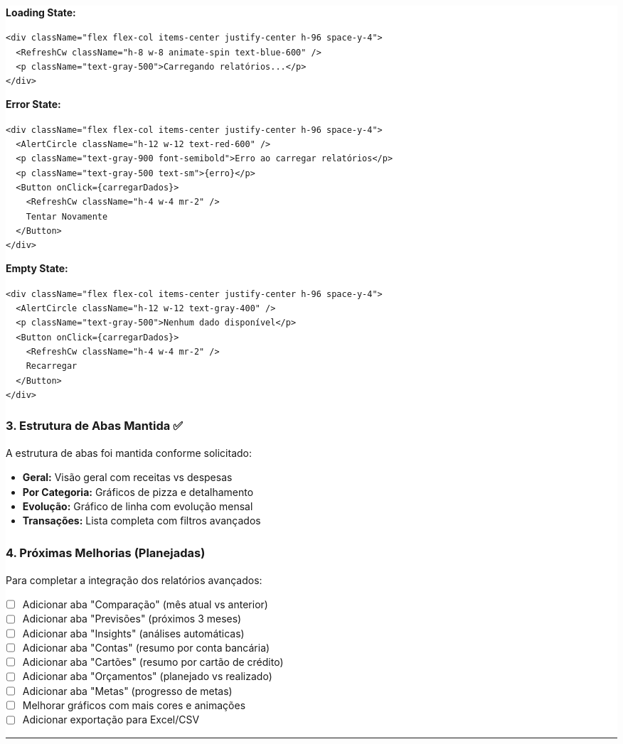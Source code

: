 **Loading State:**
```tsx
<div className="flex flex-col items-center justify-center h-96 space-y-4">
  <RefreshCw className="h-8 w-8 animate-spin text-blue-600" />
  <p className="text-gray-500">Carregando relatórios...</p>
</div>
```

**Error State:**
```tsx
<div className="flex flex-col items-center justify-center h-96 space-y-4">
  <AlertCircle className="h-12 w-12 text-red-600" />
  <p className="text-gray-900 font-semibold">Erro ao carregar relatórios</p>
  <p className="text-gray-500 text-sm">{erro}</p>
  <Button onClick={carregarDados}>
    <RefreshCw className="h-4 w-4 mr-2" />
    Tentar Novamente
  </Button>
</div>
```

**Empty State:**
```tsx
<div className="flex flex-col items-center justify-center h-96 space-y-4">
  <AlertCircle className="h-12 w-12 text-gray-400" />
  <p className="text-gray-500">Nenhum dado disponível</p>
  <Button onClick={carregarDados}>
    <RefreshCw className="h-4 w-4 mr-2" />
    Recarregar
  </Button>
</div>
```

### 3. Estrutura de Abas Mantida ✅

A estrutura de abas foi mantida conforme solicitado:

- **Geral:** Visão geral com receitas vs despesas
- **Por Categoria:** Gráficos de pizza e detalhamento
- **Evolução:** Gráfico de linha com evolução mensal
- **Transações:** Lista completa com filtros avançados

### 4. Próximas Melhorias (Planejadas)

Para completar a integração dos relatórios avançados:

- [ ] Adicionar aba "Comparação" (mês atual vs anterior)
- [ ] Adicionar aba "Previsões" (próximos 3 meses)
- [ ] Adicionar aba "Insights" (análises automáticas)
- [ ] Adicionar aba "Contas" (resumo por conta bancária)
- [ ] Adicionar aba "Cartões" (resumo por cartão de crédito)
- [ ] Adicionar aba "Orçamentos" (planejado vs realizado)
- [ ] Adicionar aba "Metas" (progresso de metas)
- [ ] Melhorar gráficos com mais cores e animações
- [ ] Adicionar exportação para Excel/CSV

---
